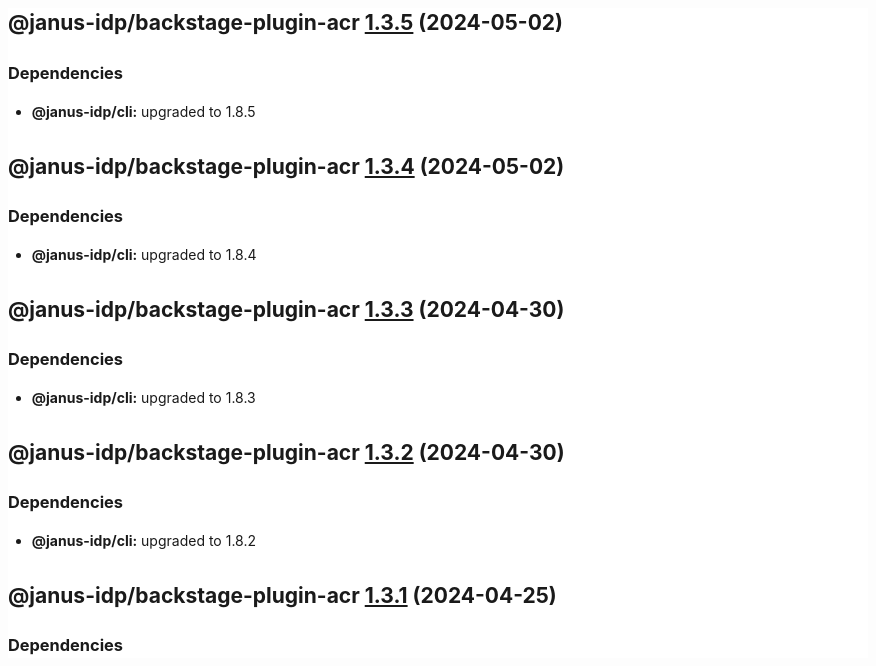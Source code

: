 ## @janus-idp/backstage-plugin-acr [1.3.5](https://github.com/janus-idp/backstage-plugins/compare/@janus-idp/backstage-plugin-acr@1.3.4...@janus-idp/backstage-plugin-acr@1.3.5) (2024-05-02)



### Dependencies

* **@janus-idp/cli:** upgraded to 1.8.5

## @janus-idp/backstage-plugin-acr [1.3.4](https://github.com/janus-idp/backstage-plugins/compare/@janus-idp/backstage-plugin-acr@1.3.3...@janus-idp/backstage-plugin-acr@1.3.4) (2024-05-02)



### Dependencies

* **@janus-idp/cli:** upgraded to 1.8.4

## @janus-idp/backstage-plugin-acr [1.3.3](https://github.com/janus-idp/backstage-plugins/compare/@janus-idp/backstage-plugin-acr@1.3.2...@janus-idp/backstage-plugin-acr@1.3.3) (2024-04-30)



### Dependencies

* **@janus-idp/cli:** upgraded to 1.8.3

## @janus-idp/backstage-plugin-acr [1.3.2](https://github.com/janus-idp/backstage-plugins/compare/@janus-idp/backstage-plugin-acr@1.3.1...@janus-idp/backstage-plugin-acr@1.3.2) (2024-04-30)



### Dependencies

* **@janus-idp/cli:** upgraded to 1.8.2

## @janus-idp/backstage-plugin-acr [1.3.1](https://github.com/janus-idp/backstage-plugins/compare/@janus-idp/backstage-plugin-acr@1.3.0...@janus-idp/backstage-plugin-acr@1.3.1) (2024-04-25)



### Dependencies
